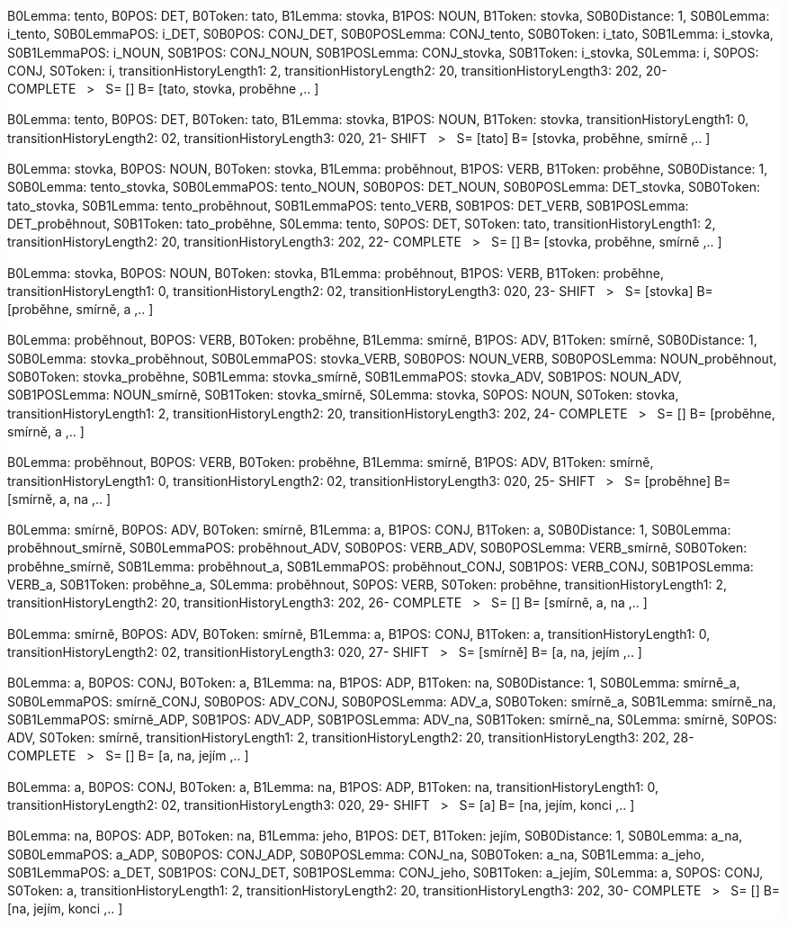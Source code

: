 B0Lemma: tento, B0POS: DET, B0Token: tato, B1Lemma: stovka, B1POS: NOUN, B1Token: stovka, S0B0Distance: 1, S0B0Lemma: i_tento, S0B0LemmaPOS: i_DET, S0B0POS: CONJ_DET, S0B0POSLemma: CONJ_tento, S0B0Token: i_tato, S0B1Lemma: i_stovka, S0B1LemmaPOS: i_NOUN, S0B1POS: CONJ_NOUN, S0B1POSLemma: CONJ_stovka, S0B1Token: i_stovka, S0Lemma: i, S0POS: CONJ, S0Token: i, transitionHistoryLength1: 2, transitionHistoryLength2: 20, transitionHistoryLength3: 202, 20- COMPLETE&nbsp;&nbsp;&nbsp;>&nbsp;&nbsp;&nbsp;S= []   B= [tato, stovka, proběhne ,.. ]

B0Lemma: tento, B0POS: DET, B0Token: tato, B1Lemma: stovka, B1POS: NOUN, B1Token: stovka, transitionHistoryLength1: 0, transitionHistoryLength2: 02, transitionHistoryLength3: 020, 21- SHIFT&nbsp;&nbsp;&nbsp;>&nbsp;&nbsp;&nbsp;S= [tato]   B= [stovka, proběhne, smírně ,.. ]

B0Lemma: stovka, B0POS: NOUN, B0Token: stovka, B1Lemma: proběhnout, B1POS: VERB, B1Token: proběhne, S0B0Distance: 1, S0B0Lemma: tento_stovka, S0B0LemmaPOS: tento_NOUN, S0B0POS: DET_NOUN, S0B0POSLemma: DET_stovka, S0B0Token: tato_stovka, S0B1Lemma: tento_proběhnout, S0B1LemmaPOS: tento_VERB, S0B1POS: DET_VERB, S0B1POSLemma: DET_proběhnout, S0B1Token: tato_proběhne, S0Lemma: tento, S0POS: DET, S0Token: tato, transitionHistoryLength1: 2, transitionHistoryLength2: 20, transitionHistoryLength3: 202, 22- COMPLETE&nbsp;&nbsp;&nbsp;>&nbsp;&nbsp;&nbsp;S= []   B= [stovka, proběhne, smírně ,.. ]

B0Lemma: stovka, B0POS: NOUN, B0Token: stovka, B1Lemma: proběhnout, B1POS: VERB, B1Token: proběhne, transitionHistoryLength1: 0, transitionHistoryLength2: 02, transitionHistoryLength3: 020, 23- SHIFT&nbsp;&nbsp;&nbsp;>&nbsp;&nbsp;&nbsp;S= [stovka]   B= [proběhne, smírně, a ,.. ]

B0Lemma: proběhnout, B0POS: VERB, B0Token: proběhne, B1Lemma: smírně, B1POS: ADV, B1Token: smírně, S0B0Distance: 1, S0B0Lemma: stovka_proběhnout, S0B0LemmaPOS: stovka_VERB, S0B0POS: NOUN_VERB, S0B0POSLemma: NOUN_proběhnout, S0B0Token: stovka_proběhne, S0B1Lemma: stovka_smírně, S0B1LemmaPOS: stovka_ADV, S0B1POS: NOUN_ADV, S0B1POSLemma: NOUN_smírně, S0B1Token: stovka_smírně, S0Lemma: stovka, S0POS: NOUN, S0Token: stovka, transitionHistoryLength1: 2, transitionHistoryLength2: 20, transitionHistoryLength3: 202, 24- COMPLETE&nbsp;&nbsp;&nbsp;>&nbsp;&nbsp;&nbsp;S= []   B= [proběhne, smírně, a ,.. ]

B0Lemma: proběhnout, B0POS: VERB, B0Token: proběhne, B1Lemma: smírně, B1POS: ADV, B1Token: smírně, transitionHistoryLength1: 0, transitionHistoryLength2: 02, transitionHistoryLength3: 020, 25- SHIFT&nbsp;&nbsp;&nbsp;>&nbsp;&nbsp;&nbsp;S= [proběhne]   B= [smírně, a, na ,.. ]

B0Lemma: smírně, B0POS: ADV, B0Token: smírně, B1Lemma: a, B1POS: CONJ, B1Token: a, S0B0Distance: 1, S0B0Lemma: proběhnout_smírně, S0B0LemmaPOS: proběhnout_ADV, S0B0POS: VERB_ADV, S0B0POSLemma: VERB_smírně, S0B0Token: proběhne_smírně, S0B1Lemma: proběhnout_a, S0B1LemmaPOS: proběhnout_CONJ, S0B1POS: VERB_CONJ, S0B1POSLemma: VERB_a, S0B1Token: proběhne_a, S0Lemma: proběhnout, S0POS: VERB, S0Token: proběhne, transitionHistoryLength1: 2, transitionHistoryLength2: 20, transitionHistoryLength3: 202, 26- COMPLETE&nbsp;&nbsp;&nbsp;>&nbsp;&nbsp;&nbsp;S= []   B= [smírně, a, na ,.. ]

B0Lemma: smírně, B0POS: ADV, B0Token: smírně, B1Lemma: a, B1POS: CONJ, B1Token: a, transitionHistoryLength1: 0, transitionHistoryLength2: 02, transitionHistoryLength3: 020, 27- SHIFT&nbsp;&nbsp;&nbsp;>&nbsp;&nbsp;&nbsp;S= [smírně]   B= [a, na, jejím ,.. ]

B0Lemma: a, B0POS: CONJ, B0Token: a, B1Lemma: na, B1POS: ADP, B1Token: na, S0B0Distance: 1, S0B0Lemma: smírně_a, S0B0LemmaPOS: smírně_CONJ, S0B0POS: ADV_CONJ, S0B0POSLemma: ADV_a, S0B0Token: smírně_a, S0B1Lemma: smírně_na, S0B1LemmaPOS: smírně_ADP, S0B1POS: ADV_ADP, S0B1POSLemma: ADV_na, S0B1Token: smírně_na, S0Lemma: smírně, S0POS: ADV, S0Token: smírně, transitionHistoryLength1: 2, transitionHistoryLength2: 20, transitionHistoryLength3: 202, 28- COMPLETE&nbsp;&nbsp;&nbsp;>&nbsp;&nbsp;&nbsp;S= []   B= [a, na, jejím ,.. ]

B0Lemma: a, B0POS: CONJ, B0Token: a, B1Lemma: na, B1POS: ADP, B1Token: na, transitionHistoryLength1: 0, transitionHistoryLength2: 02, transitionHistoryLength3: 020, 29- SHIFT&nbsp;&nbsp;&nbsp;>&nbsp;&nbsp;&nbsp;S= [a]   B= [na, jejím, konci ,.. ]

B0Lemma: na, B0POS: ADP, B0Token: na, B1Lemma: jeho, B1POS: DET, B1Token: jejím, S0B0Distance: 1, S0B0Lemma: a_na, S0B0LemmaPOS: a_ADP, S0B0POS: CONJ_ADP, S0B0POSLemma: CONJ_na, S0B0Token: a_na, S0B1Lemma: a_jeho, S0B1LemmaPOS: a_DET, S0B1POS: CONJ_DET, S0B1POSLemma: CONJ_jeho, S0B1Token: a_jejím, S0Lemma: a, S0POS: CONJ, S0Token: a, transitionHistoryLength1: 2, transitionHistoryLength2: 20, transitionHistoryLength3: 202, 30- COMPLETE&nbsp;&nbsp;&nbsp;>&nbsp;&nbsp;&nbsp;S= []   B= [na, jejím, konci ,.. ]

